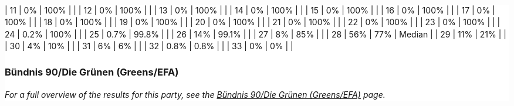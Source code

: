 | 11 | 0% | 100% |  |
| 12 | 0% | 100% |  |
| 13 | 0% | 100% |  |
| 14 | 0% | 100% |  |
| 15 | 0% | 100% |  |
| 16 | 0% | 100% |  |
| 17 | 0% | 100% |  |
| 18 | 0% | 100% |  |
| 19 | 0% | 100% |  |
| 20 | 0% | 100% |  |
| 21 | 0% | 100% |  |
| 22 | 0% | 100% |  |
| 23 | 0% | 100% |  |
| 24 | 0.2% | 100% |  |
| 25 | 0.7% | 99.8% |  |
| 26 | 14% | 99.1% |  |
| 27 | 8% | 85% |  |
| 28 | 56% | 77% | Median |
| 29 | 11% | 21% |  |
| 30 | 4% | 10% |  |
| 31 | 6% | 6% |  |
| 32 | 0.8% | 0.8% |  |
| 33 | 0% | 0% |  |

### Bündnis 90/Die Grünen (Greens/EFA)

*For a full overview of the results for this party, see the [Bündnis 90/Die Grünen (Greens/EFA)](party-bündnis90diegrünengreensefa.html) page.*
